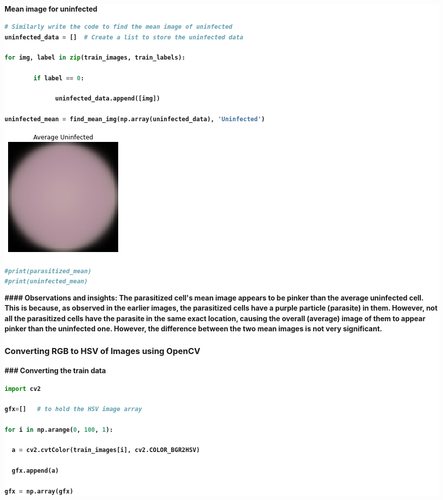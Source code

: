 

<b> Mean image for uninfected


```python
# Similarly write the code to find the mean image of uninfected
uninfected_data = []  # Create a list to store the uninfected data

for img, label in zip(train_images, train_labels):

        if label == 0:

              uninfected_data.append([img])

uninfected_mean = find_mean_img(np.array(uninfected_data), 'Uninfected')


```


    
![png](output_48_0.png)
    



```python
#print(parasitized_mean)
#print(uninfected_mean)
```

####<b> Observations and insights: The parasitized cell's mean image appears to be pinker than the average uninfected cell. This is because, as observed in the earlier images, the parasitized cells have a purple particle (parasite) in them. However, not all the parasitized cells have the parasite in the same exact location, causing the overall (average) image of them to appear pinker than the uninfected one. However, the difference between the two mean images is not very significant.

### <b>Converting RGB to HSV of Images using OpenCV

###<b> Converting the train data


```python
import cv2

gfx=[]   # to hold the HSV image array

for i in np.arange(0, 100, 1):

  a = cv2.cvtColor(train_images[i], cv2.COLOR_BGR2HSV)

  gfx.append(a)

gfx = np.array(gfx)
```
